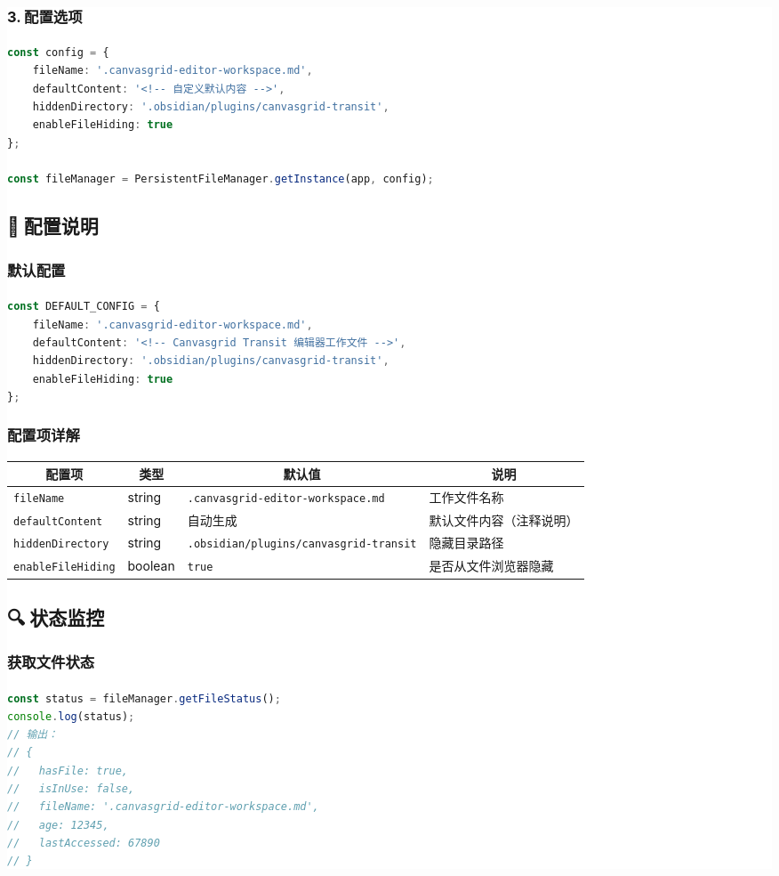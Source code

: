 ### 3. 配置选项

```typescript
const config = {
    fileName: '.canvasgrid-editor-workspace.md',
    defaultContent: '<!-- 自定义默认内容 -->',
    hiddenDirectory: '.obsidian/plugins/canvasgrid-transit',
    enableFileHiding: true
};

const fileManager = PersistentFileManager.getInstance(app, config);
```

## 🔧 配置说明

### 默认配置

```typescript
const DEFAULT_CONFIG = {
    fileName: '.canvasgrid-editor-workspace.md',
    defaultContent: '<!-- Canvasgrid Transit 编辑器工作文件 -->',
    hiddenDirectory: '.obsidian/plugins/canvasgrid-transit',
    enableFileHiding: true
};
```

### 配置项详解

| 配置项 | 类型 | 默认值 | 说明 |
|--------|------|--------|------|
| `fileName` | string | `.canvasgrid-editor-workspace.md` | 工作文件名称 |
| `defaultContent` | string | 自动生成 | 默认文件内容（注释说明） |
| `hiddenDirectory` | string | `.obsidian/plugins/canvasgrid-transit` | 隐藏目录路径 |
| `enableFileHiding` | boolean | `true` | 是否从文件浏览器隐藏 |

## 🔍 状态监控

### 获取文件状态

```typescript
const status = fileManager.getFileStatus();
console.log(status);
// 输出：
// {
//   hasFile: true,
//   isInUse: false,
//   fileName: '.canvasgrid-editor-workspace.md',
//   age: 12345,
//   lastAccessed: 67890
// }
```
